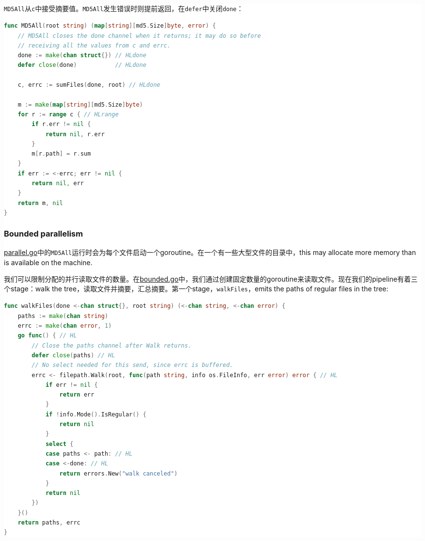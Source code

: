 ```go
```

`MD5All`从`c`中接受摘要值。`MD5All`发生错误时则提前返回，在`defer`中关闭`done`：

```go
func MD5All(root string) (map[string][md5.Size]byte, error) {
	// MD5All closes the done channel when it returns; it may do so before
	// receiving all the values from c and errc.
	done := make(chan struct{}) // HLdone
	defer close(done)           // HLdone

	c, errc := sumFiles(done, root) // HLdone

	m := make(map[string][md5.Size]byte)
	for r := range c { // HLrange
		if r.err != nil {
			return nil, r.err
		}
		m[r.path] = r.sum
	}
	if err := <-errc; err != nil {
		return nil, err
	}
	return m, nil
}
```

### Bounded parallelism

[parallel.go](http://blog.golang.org/pipelines/parallel.go)中的`MD5All`运行时会为每个文件启动一个goroutine。在一个有一些大型文件的目录中，this may allocate more memory than is available on the machine.

我们可以限制分配的并行读取文件的数量。在[bounded.go](http://blog.golang.org/pipelines/bounded.go)中，我们通过创建固定数量的goroutine来读取文件。现在我们的pipeline有着三个stage：walk the tree，读取文件并摘要，汇总摘要。第一个stage，`walkFiles`，emits the paths of regular files in the tree:

```go
func walkFiles(done <-chan struct{}, root string) (<-chan string, <-chan error) {
	paths := make(chan string)
	errc := make(chan error, 1)
	go func() { // HL
		// Close the paths channel after Walk returns.
		defer close(paths) // HL
		// No select needed for this send, since errc is buffered.
		errc <- filepath.Walk(root, func(path string, info os.FileInfo, err error) error { // HL
			if err != nil {
				return err
			}
			if !info.Mode().IsRegular() {
				return nil
			}
			select {
			case paths <- path: // HL
			case <-done: // HL
				return errors.New("walk canceled")
			}
			return nil
		})
	}()
	return paths, errc
}
```
